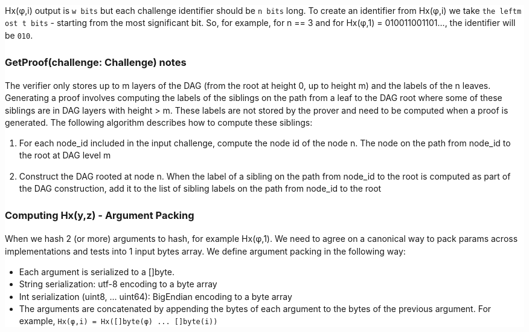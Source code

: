 Hx(φ,i) output is `w bits` but each challenge identifier should be `n bits` long. To create an identifier from Hx(φ,i) we take `the leftmost t bits` - starting from the most significant bit. So, for example, for n == 3 and for Hx(φ,1) = 010011001101..., the identifier will be `010`.

### GetProof(challenge: Challenge) notes
The verifier only stores up to m layers of the DAG (from the root at height 0, up to height m) and the labels of the n leaves.
Generating a proof involves computing the labels of the siblings on the path from a leaf to the DAG root where some of these siblings are in DAG layers with height > m. These labels are not stored by the prover and need to be computed when a proof is generated. The following algorithm describes how to compute these siblings:

1. For each node_id included in the input challenge, compute the node id of the node n. The node on the path from node_id to the root at DAG level m

2. Construct the DAG rooted at node n. When the label of a sibling on the path from node_id to the root is computed as part of the DAG construction, add it to the list of sibling labels on the path from node_id to the root

### Computing Hx(y,z) - Argument Packing
When we hash 2 (or more) arguments to hash, for example Hx(φ,1).
We need to agree on a canonical way to pack params across implementations and tests into 1 input bytes array.
We define argument packing in the following way:

- Each argument is serialized to a []byte.
- String serialization: utf-8 encoding to a byte array
- Int serialization (uint8, ... uint64): BigEndian encoding to a byte array
- The arguments are concatenated by appending the bytes of each argument to the bytes of the previous argument. For example, `Hx(φ,i) = Hx([]byte(φ) ... []byte(i))`

